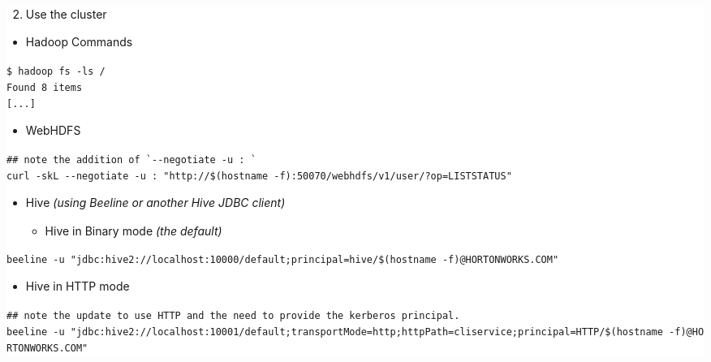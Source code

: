 2. Use the cluster

* Hadoop Commands
```
$ hadoop fs -ls /
Found 8 items
[...]
```
  
* WebHDFS
```
## note the addition of `--negotiate -u : `
curl -skL --negotiate -u : "http://$(hostname -f):50070/webhdfs/v1/user/?op=LISTSTATUS"
```

* Hive *(using Beeline or another Hive JDBC client)*

  * Hive in Binary mode *(the default)*
 ```
beeline -u "jdbc:hive2://localhost:10000/default;principal=hive/$(hostname -f)@HORTONWORKS.COM"
 ```

  * Hive in HTTP mode
```
## note the update to use HTTP and the need to provide the kerberos principal.
beeline -u "jdbc:hive2://localhost:10001/default;transportMode=http;httpPath=cliservice;principal=HTTP/$(hostname -f)@HORTONWORKS.COM"
```

